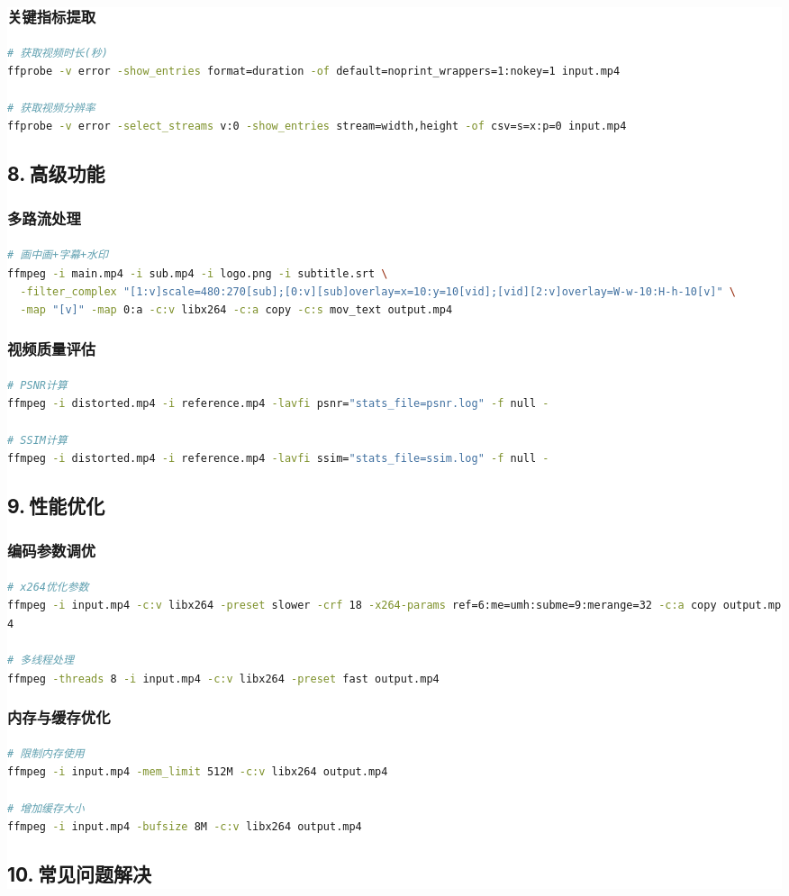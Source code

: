 ### 关键指标提取
```bash
# 获取视频时长(秒)
ffprobe -v error -show_entries format=duration -of default=noprint_wrappers=1:nokey=1 input.mp4

# 获取视频分辨率
ffprobe -v error -select_streams v:0 -show_entries stream=width,height -of csv=s=x:p=0 input.mp4
```

## 8. 高级功能

### 多路流处理
```bash
# 画中画+字幕+水印
ffmpeg -i main.mp4 -i sub.mp4 -i logo.png -i subtitle.srt \
  -filter_complex "[1:v]scale=480:270[sub];[0:v][sub]overlay=x=10:y=10[vid];[vid][2:v]overlay=W-w-10:H-h-10[v]" \
  -map "[v]" -map 0:a -c:v libx264 -c:a copy -c:s mov_text output.mp4
```

### 视频质量评估
```bash
# PSNR计算
ffmpeg -i distorted.mp4 -i reference.mp4 -lavfi psnr="stats_file=psnr.log" -f null -

# SSIM计算
ffmpeg -i distorted.mp4 -i reference.mp4 -lavfi ssim="stats_file=ssim.log" -f null -
```

## 9. 性能优化

### 编码参数调优
```bash
# x264优化参数
ffmpeg -i input.mp4 -c:v libx264 -preset slower -crf 18 -x264-params ref=6:me=umh:subme=9:merange=32 -c:a copy output.mp4

# 多线程处理
ffmpeg -threads 8 -i input.mp4 -c:v libx264 -preset fast output.mp4
```

### 内存与缓存优化
```bash
# 限制内存使用
ffmpeg -i input.mp4 -mem_limit 512M -c:v libx264 output.mp4

# 增加缓存大小
ffmpeg -i input.mp4 -bufsize 8M -c:v libx264 output.mp4
```

## 10. 常见问题解决
